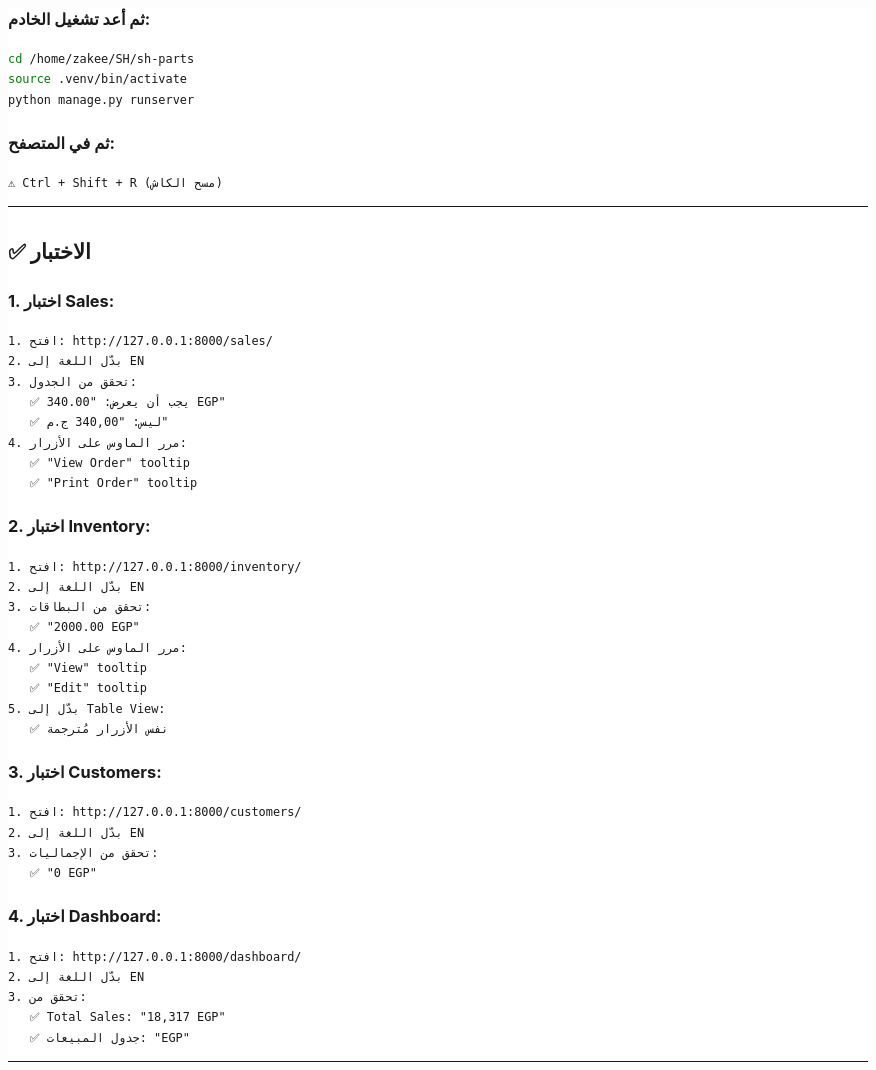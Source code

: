 
### ثم أعد تشغيل الخادم:

```bash
cd /home/zakee/SH/sh-parts
source .venv/bin/activate
python manage.py runserver
```

### ثم في المتصفح:

```
⚠️ Ctrl + Shift + R (مسح الكاش)
```

---

## ✅ الاختبار

### 1. اختبار Sales:
```
1. افتح: http://127.0.0.1:8000/sales/
2. بدّل اللغة إلى EN
3. تحقق من الجدول:
   ✅ يجب أن يعرض: "340.00 EGP"
   ✅ ليس: "340,00 ج.م"
4. مرر الماوس على الأزرار:
   ✅ "View Order" tooltip
   ✅ "Print Order" tooltip
```

### 2. اختبار Inventory:
```
1. افتح: http://127.0.0.1:8000/inventory/
2. بدّل اللغة إلى EN
3. تحقق من البطاقات:
   ✅ "2000.00 EGP"
4. مرر الماوس على الأزرار:
   ✅ "View" tooltip
   ✅ "Edit" tooltip
5. بدّل إلى Table View:
   ✅ نفس الأزرار مُترجمة
```

### 3. اختبار Customers:
```
1. افتح: http://127.0.0.1:8000/customers/
2. بدّل اللغة إلى EN
3. تحقق من الإجماليات:
   ✅ "0 EGP"
```

### 4. اختبار Dashboard:
```
1. افتح: http://127.0.0.1:8000/dashboard/
2. بدّل اللغة إلى EN
3. تحقق من:
   ✅ Total Sales: "18,317 EGP"
   ✅ جدول المبيعات: "EGP"
```

---